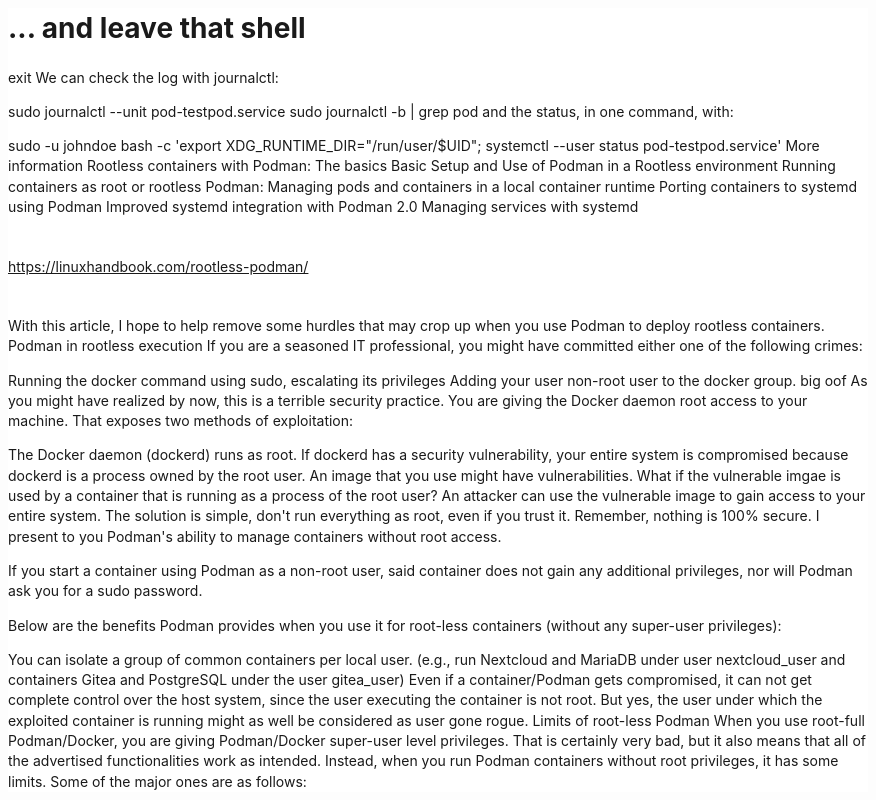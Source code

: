 # ... and leave that shell
exit
We can check the log with journalctl:

sudo journalctl --unit pod-testpod.service
sudo journalctl -b | grep pod
and the status, in one command, with:

sudo -u johndoe bash -c 'export XDG_RUNTIME_DIR="/run/user/$UID"; systemctl --user status pod-testpod.service'
More information
Rootless containers with Podman: The basics
Basic Setup and Use of Podman in a Rootless environment
Running containers as root or rootless
Podman: Managing pods and containers in a local container runtime
Porting containers to systemd using Podman
Improved systemd integration with Podman 2.0
Managing services with systemd


##
#
https://linuxhandbook.com/rootless-podman/
#
##

With this article, I hope to help remove some hurdles that may crop up when you use Podman to deploy rootless containers.
Podman in rootless execution
If you are a seasoned IT professional, you might have committed either one of the following crimes:

Running the docker command using sudo, escalating its privileges
Adding your user non-root user to the docker group. big oof
As you might have realized by now, this is a terrible security practice. You are giving the Docker daemon root access to your machine. That exposes two methods of exploitation:

The Docker daemon (dockerd) runs as root. If dockerd has a security vulnerability, your entire system is compromised because dockerd is a process owned by the root user.
An image that you use might have vulnerabilities. What if the vulnerable imgae is used by a container that is running as a process of the root user? An attacker can use the vulnerable image to gain access to your entire system.
The solution is simple, don't run everything as root, even if you trust it. Remember, nothing is 100% secure. I present to you Podman's ability to manage containers without root access.

If you start a container using Podman as a non-root user, said container does not gain any additional privileges, nor will Podman ask you for a sudo password.

Below are the benefits Podman provides when you use it for root-less containers (without any super-user privileges):

You can isolate a group of common containers per local user. (e.g., run Nextcloud and MariaDB under user nextcloud_user and containers Gitea and PostgreSQL under the user gitea_user)
Even if a container/Podman gets compromised, it can not get complete control over the host system, since the user executing the container is not root. But yes, the user under which the exploited container is running might as well be considered as user gone rogue.
Limits of root-less Podman
When you use root-full Podman/Docker, you are giving Podman/Docker super-user level privileges. That is certainly very bad, but it also means that all of the advertised functionalities work as intended.
Instead, when you run Podman containers without root privileges, it has some limits. Some of the major ones are as follows:
